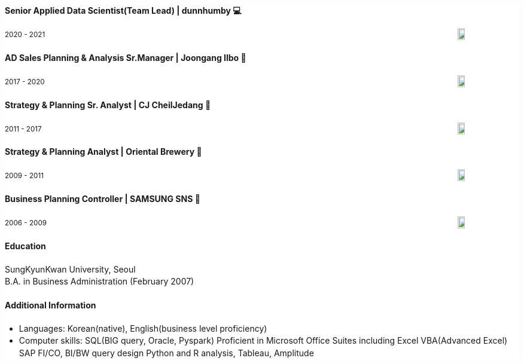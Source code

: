 #### Senior Applied Data Scientist(Team Lead) | dunnhumby :computer:
<img src = "https://www.dunnhumby.com/wp-content/uploads/2023/03/dunnhumby-Logo-Black_RGB.webp" align="right" width = "12%" height = "20%">

<small>2020 - 2021</small> 





#### AD Sales Planning & Analysis Sr.Manager | Joongang Ilbo :newspaper:  
<img src = "https://img.joongang.co.kr/pubimg/index/logo_thejoongang.png" align="right" width = "12%" height = "20%">

<small>2017 - 2020</small>




#### Strategy & Planning Sr. Analyst | CJ CheilJedang :corn:  
<img src = "https://kprc21482.cafe24.com/admin/data/webedit/20170718181522_mzergsyo.jpg" align="right" width = "12%" height = "20%">

<small>2011 - 2017</small>




#### Strategy & Planning Analyst | Oriental Brewery :beer:  
<img src = "https://www.theguru.co.kr/data/photos/20220625/art_16560467088015_0d0e41.jpg" align="right" width = "12%" height = "20%">


<small>2009 - 2011</small>




#### Business Planning Controller | SAMSUNG SNS :satellite:  
<img src = "https://image.edaily.co.kr/images/Photo/files/NP/S/2012/02/PS12022900205.JPG" align="right" width = "12%" height = "20%">

<small>2006 - 2009</small>



#### Education
SungKyunKwan University, Seoul  
B.A. in Business Administration (February 2007)

#### Additional Information
* Languages: Korean(native), English(business level proficiency)
* Computer skills:
    SQL(BIG query, Oracle, Pyspark)
    Proficient in Microsoft Office Suites including Excel VBA(Advanced Excel)
    SAP FI/CO, BI/BW query design
    Python and R analysis, Tableau, Amplitude
